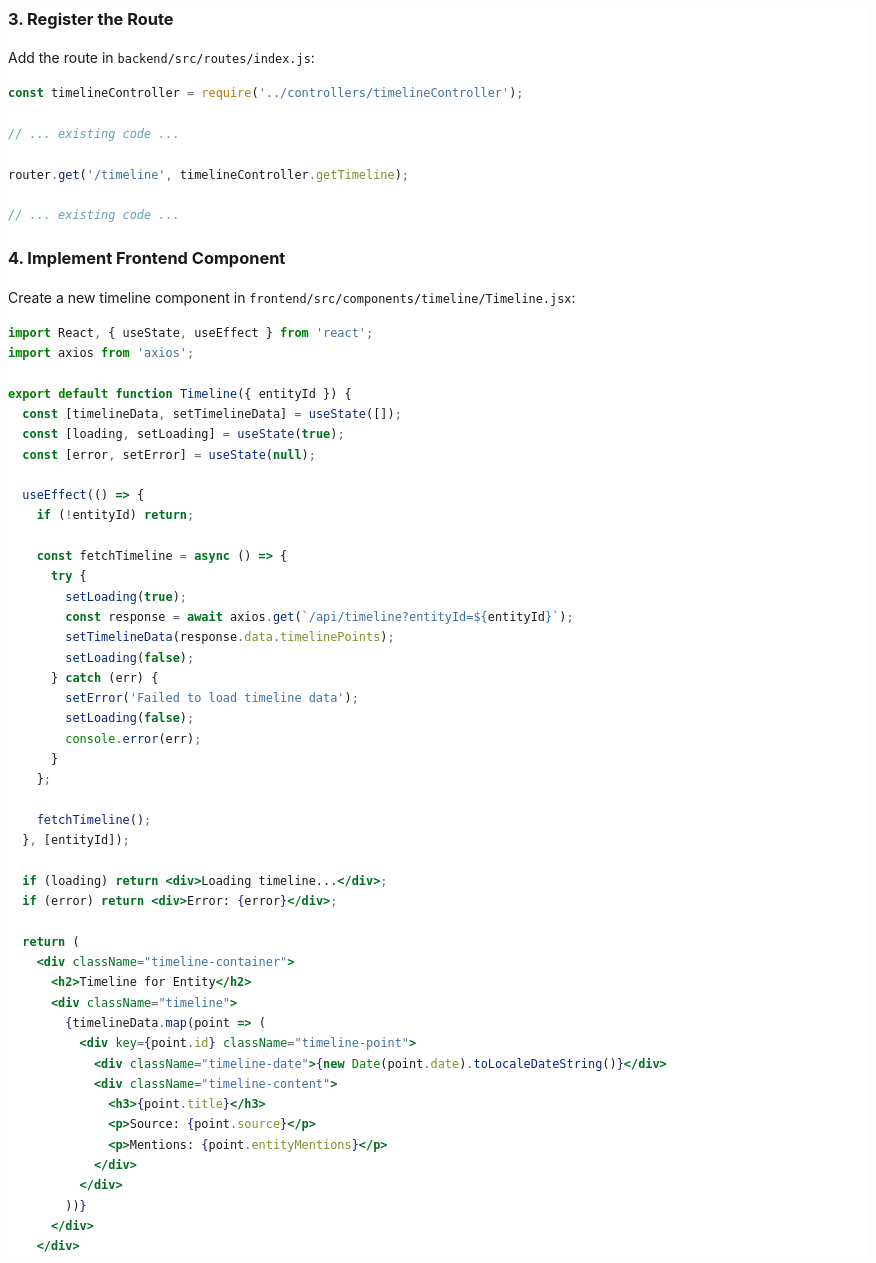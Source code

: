 ### 3. Register the Route

Add the route in `backend/src/routes/index.js`:

```javascript
const timelineController = require('../controllers/timelineController');

// ... existing code ...

router.get('/timeline', timelineController.getTimeline);

// ... existing code ...
```

### 4. Implement Frontend Component

Create a new timeline component in `frontend/src/components/timeline/Timeline.jsx`:

```jsx
import React, { useState, useEffect } from 'react';
import axios from 'axios';

export default function Timeline({ entityId }) {
  const [timelineData, setTimelineData] = useState([]);
  const [loading, setLoading] = useState(true);
  const [error, setError] = useState(null);
  
  useEffect(() => {
    if (!entityId) return;
    
    const fetchTimeline = async () => {
      try {
        setLoading(true);
        const response = await axios.get(`/api/timeline?entityId=${entityId}`);
        setTimelineData(response.data.timelinePoints);
        setLoading(false);
      } catch (err) {
        setError('Failed to load timeline data');
        setLoading(false);
        console.error(err);
      }
    };
    
    fetchTimeline();
  }, [entityId]);
  
  if (loading) return <div>Loading timeline...</div>;
  if (error) return <div>Error: {error}</div>;
  
  return (
    <div className="timeline-container">
      <h2>Timeline for Entity</h2>
      <div className="timeline">
        {timelineData.map(point => (
          <div key={point.id} className="timeline-point">
            <div className="timeline-date">{new Date(point.date).toLocaleDateString()}</div>
            <div className="timeline-content">
              <h3>{point.title}</h3>
              <p>Source: {point.source}</p>
              <p>Mentions: {point.entityMentions}</p>
            </div>
          </div>
        ))}
      </div>
    </div>
```